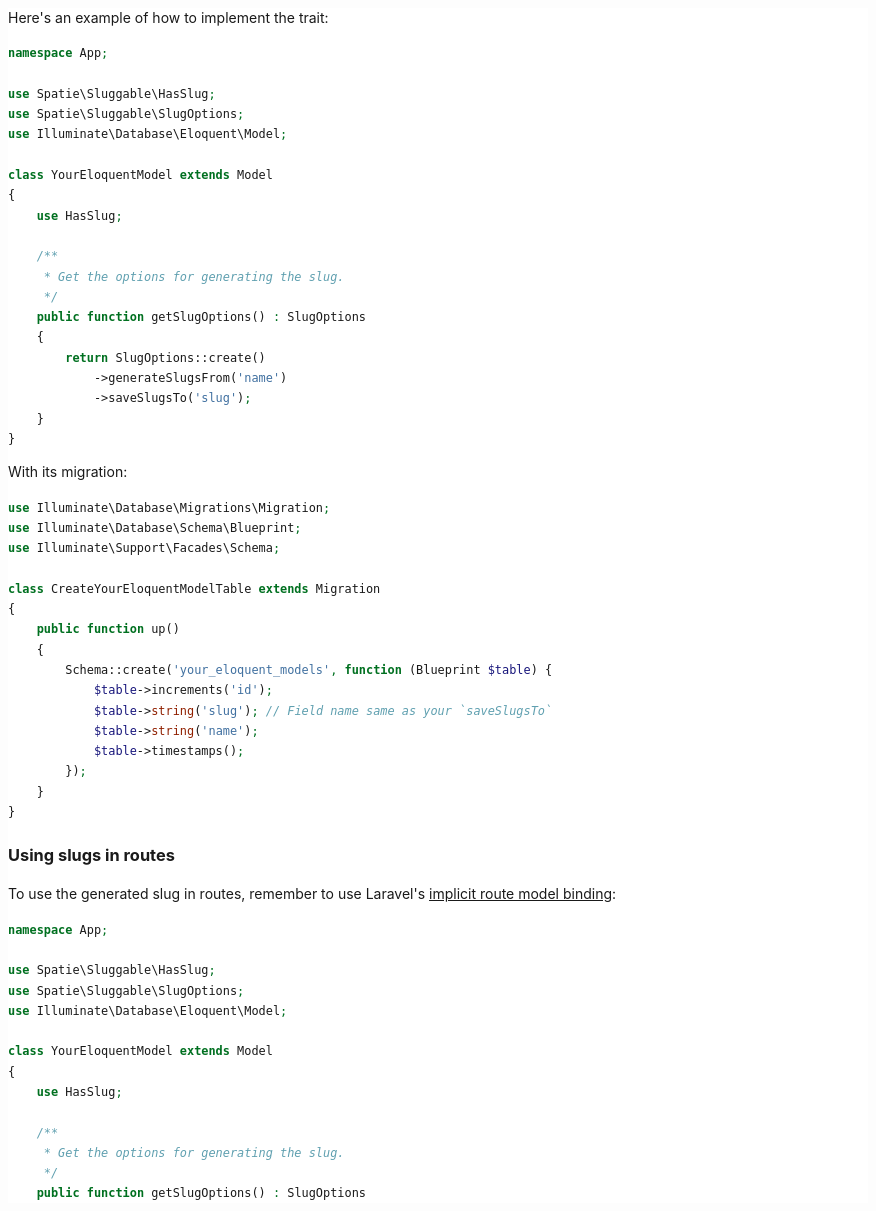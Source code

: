 Here's an example of how to implement the trait:

```php
namespace App;

use Spatie\Sluggable\HasSlug;
use Spatie\Sluggable\SlugOptions;
use Illuminate\Database\Eloquent\Model;

class YourEloquentModel extends Model
{
    use HasSlug;

    /**
     * Get the options for generating the slug.
     */
    public function getSlugOptions() : SlugOptions
    {
        return SlugOptions::create()
            ->generateSlugsFrom('name')
            ->saveSlugsTo('slug');
    }
}
```

With its migration:

```php
use Illuminate\Database\Migrations\Migration;
use Illuminate\Database\Schema\Blueprint;
use Illuminate\Support\Facades\Schema;

class CreateYourEloquentModelTable extends Migration
{
    public function up()
    {
        Schema::create('your_eloquent_models', function (Blueprint $table) {
            $table->increments('id');
            $table->string('slug'); // Field name same as your `saveSlugsTo`
            $table->string('name');
            $table->timestamps();
        });
    }
}

```

### Using slugs in routes

To use the generated slug in routes, remember to use Laravel's [implicit route model binding](https://laravel.com/docs/5.8/routing#implicit-binding):

```php
namespace App;

use Spatie\Sluggable\HasSlug;
use Spatie\Sluggable\SlugOptions;
use Illuminate\Database\Eloquent\Model;

class YourEloquentModel extends Model
{
    use HasSlug;

    /**
     * Get the options for generating the slug.
     */
    public function getSlugOptions() : SlugOptions
```